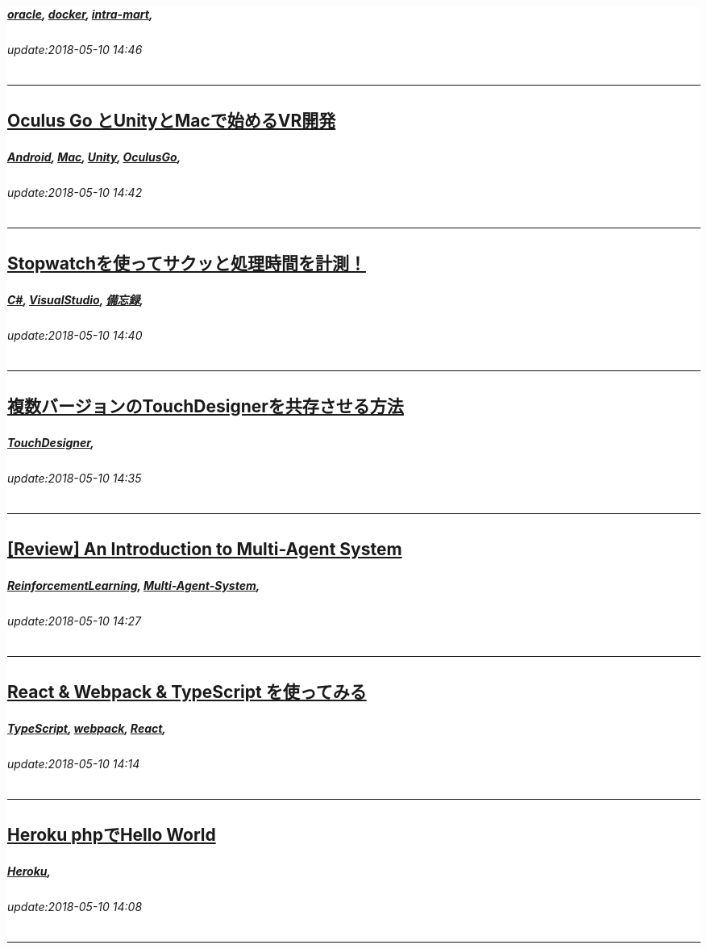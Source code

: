 ##### [oracle](https://qiita.com/tags/oracle), [docker](https://qiita.com/tags/docker), [intra-mart](https://qiita.com/tags/intra-mart), 
###### update:2018-05-10 14:46
---
## [Oculus Go とUnityとMacで始めるVR開発](https://qiita.com/Hirai0827/items/f62588cc7d5c6c17e364)
##### [Android](https://qiita.com/tags/Android), [Mac](https://qiita.com/tags/Mac), [Unity](https://qiita.com/tags/Unity), [OculusGo](https://qiita.com/tags/OculusGo), 
###### update:2018-05-10 14:42
---
## [Stopwatchを使ってサクッと処理時間を計測！](https://qiita.com/i-tanaka730/items/75b5f9e2280a35087f5d)
##### [C#](https://qiita.com/tags/C#), [VisualStudio](https://qiita.com/tags/VisualStudio), [備忘録](https://qiita.com/tags/備忘録), 
###### update:2018-05-10 14:40
---
## [複数バージョンのTouchDesignerを共存させる方法](https://qiita.com/joe_ohara/items/73e120bac5eb296b21c8)
##### [TouchDesigner](https://qiita.com/tags/TouchDesigner), 
###### update:2018-05-10 14:35
---
## [[Review] An Introduction to Multi-Agent System](https://qiita.com/Rowing0914/items/a71d07d644396430127f)
##### [ReinforcementLearning](https://qiita.com/tags/ReinforcementLearning), [Multi-Agent-System](https://qiita.com/tags/Multi-Agent-System), 
###### update:2018-05-10 14:27
---
## [React & Webpack & TypeScript を使ってみる](https://qiita.com/tkarasuma/items/b224cb0185bea325d5e6)
##### [TypeScript](https://qiita.com/tags/TypeScript), [webpack](https://qiita.com/tags/webpack), [React](https://qiita.com/tags/React), 
###### update:2018-05-10 14:14
---
## [Heroku phpでHello World](https://qiita.com/miutex/items/9b5cc24f71caabff2498)
##### [Heroku](https://qiita.com/tags/Heroku), 
###### update:2018-05-10 14:08
---
